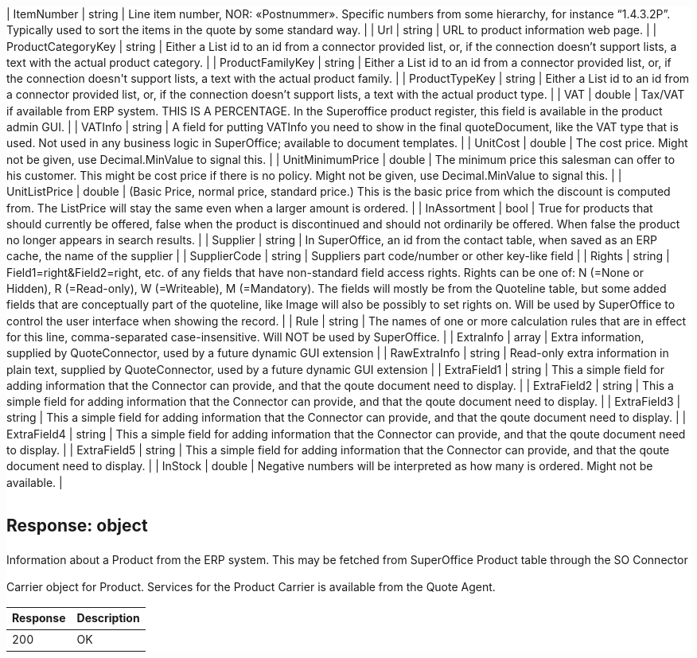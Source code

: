 | ItemNumber | string | Line item number, NOR: «Postnummer». Specific numbers from some hierarchy, for instance “1.4.3.2P”. Typically used to sort the items in the quote by some standard way. |
| Url | string | URL to product information web page. |
| ProductCategoryKey | string | Either a List id to an id from a connector provided list, or, if the connection doesn’t support lists, a text with the actual product category. |
| ProductFamilyKey | string | Either a List id to an id from a connector provided list, or, if the connection doesn't support lists, a text with the actual product family. |
| ProductTypeKey | string | Either a List id to an id from a connector provided list, or, if the connection doesn’t support lists, a text with the actual product type. |
| VAT | double | Tax/VAT if available from ERP system. THIS IS A PERCENTAGE. In the Superoffice product register, this field is available in the product admin GUI. |
| VATInfo | string | A field for putting VATInfo you need to show in the final quoteDocument, like the VAT type that is used. Not used in any business logic in SuperOffice; available to document templates. |
| UnitCost | double | The cost price. Might not be given, use Decimal.MinValue to signal this. |
| UnitMinimumPrice | double | The minimum price this salesman can offer to his customer. This might be cost price if there is no policy. Might not be given, use Decimal.MinValue to signal this. |
| UnitListPrice | double | (Basic Price, normal price, standard price.) This is the basic price from which the discount is computed from. The ListPrice will stay the same even when a larger amount is ordered. |
| InAssortment | bool | True for products that should currently be offered, false when the product is discontinued and should not ordinarily be offered. When false the product no longer appears in search results. |
| Supplier | string | In SuperOffice, an id from the contact table, when saved as an ERP cache, the name of the supplier |
| SupplierCode | string | Suppliers part code/number or other key-like field |
| Rights | string | Field1=right&amp;Field2=right, etc. of any fields that have non-standard field access rights. Rights can be one of: N (=None or Hidden), R (=Read-only), W (=Writeable), M (=Mandatory). The fields will mostly be from the Quoteline table, but some added fields that are conceptually part of the quoteline, like Image will also be possibly to set rights on. Will be used by SuperOffice to control the user interface when showing the record. |
| Rule | string | The names of one or more calculation rules that are in effect for this line, comma-separated case-insensitive. Will NOT be used by SuperOffice. |
| ExtraInfo | array | Extra information, supplied by QuoteConnector, used by a future dynamic GUI extension |
| RawExtraInfo | string | Read-only extra information in plain text, supplied by QuoteConnector, used by a future dynamic GUI extension |
| ExtraField1 | string | This a simple field for adding information that the Connector can provide, and that the qoute document need to display. |
| ExtraField2 | string | This a simple field for adding information that the Connector can provide, and that the qoute document need to display. |
| ExtraField3 | string | This a simple field for adding information that the Connector can provide, and that the qoute document need to display. |
| ExtraField4 | string | This a simple field for adding information that the Connector can provide, and that the qoute document need to display. |
| ExtraField5 | string | This a simple field for adding information that the Connector can provide, and that the qoute document need to display. |
| InStock | double | Negative numbers will be interpreted as how many is ordered. Might not be available. |


## Response: object

Information about a Product from the ERP system. This may be fetched from SuperOffice Product table through the SO Connector



Carrier object for Product.
Services for the Product Carrier is available from the <see cref="T:SuperOffice.CRM.Services.IQuoteAgent">Quote Agent</see>.

| Response | Description |
|----------------|-------------|
| 200 | OK |
